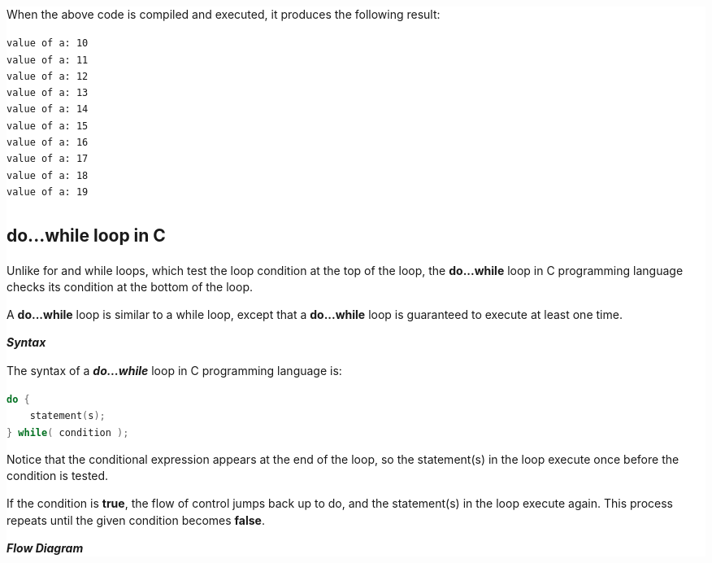 When the above code is compiled and executed, it produces the following result:

```console
value of a: 10
value of a: 11
value of a: 12
value of a: 13
value of a: 14
value of a: 15
value of a: 16
value of a: 17
value of a: 18
value of a: 19
```

## do...while loop in C

Unlike for and while loops, which test the loop condition at the top of the loop, the **do...while** loop in C programming language checks its condition at the bottom of the loop.

A **do...while** loop is similar to a while loop, except that a **do...while** loop is guaranteed to execute at least one time.

***Syntax***

The syntax of a ***do...while*** loop in C programming language is:

```c
do {
    statement(s);
} while( condition );
```

Notice that the conditional expression appears at the end of the loop, so the statement(s) in the loop execute once before the condition is tested.

If the condition is **true**, the flow of control jumps back up to do, and the statement(s) in the loop execute again. This process repeats until the given condition becomes **false**.

***Flow Diagram***
